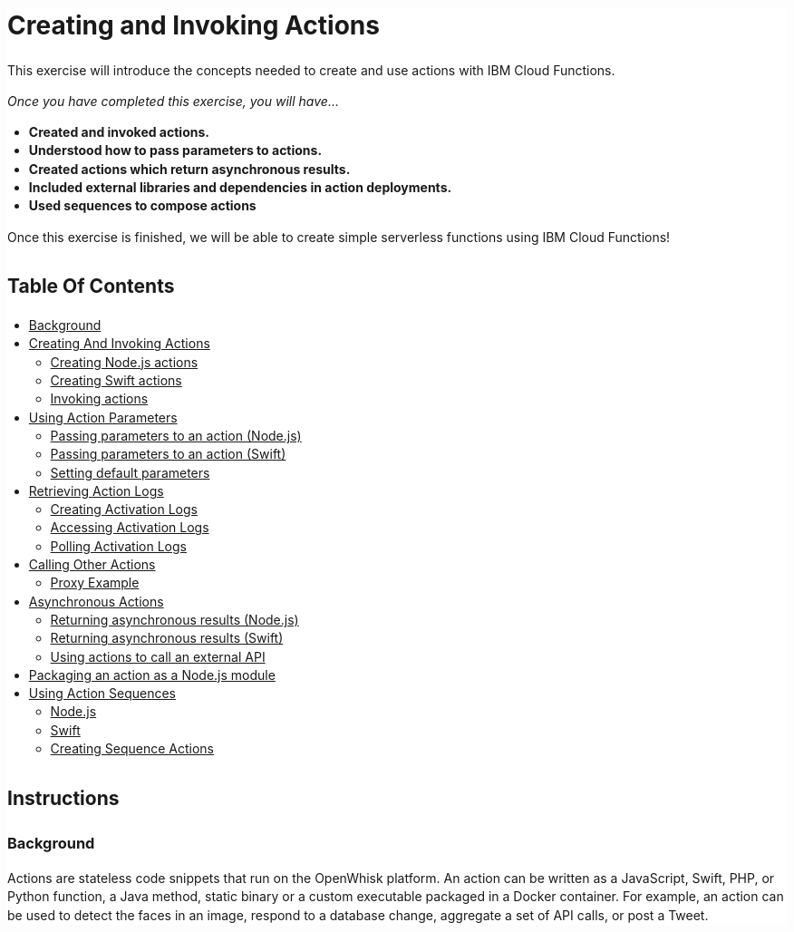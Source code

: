 # Creating and Invoking Actions

This exercise will introduce the concepts needed to create and use actions with IBM Cloud Functions.

*Once you have completed this exercise, you will have…*

- **Created and invoked actions.**
- **Understood how to pass parameters to actions.**
- **Created actions which return asynchronous results.**
- **Included external libraries and dependencies in action deployments.**
- **Used sequences to compose actions**

Once this exercise is finished, we will be able to create simple serverless functions using IBM Cloud Functions!

## Table Of Contents

* [Background](#background)
* [Creating And Invoking Actions](#creating-and-invoking-actions)
  * [Creating Node.js actions](#creating-node.js-actions)
  * [Creating Swift actions](#creating-swift-actions)
  * [Invoking actions](#invoking-actions)
* [Using Action Parameters](#using-action-parameters)
  * [Passing parameters to an action (Node.js)](#passing-parameters-to-an-action-(node.js))
  * [Passing parameters to an action (Swift)](#passing-parameters-to-an-action-(swift))
  * [Setting default parameters](#setting-default-parameters)
* [Retrieving Action Logs](#retrieving-action-logs)
  * [Creating Activation Logs](#creating-activation-logs)
  * [Accessing Activation Logs](#accessing-activation-logs)
  * [Polling Activation Logs](#polling-activation-logs)
* [Calling Other Actions](#calling-other-actions)
  * [Proxy Example](#proxy-example)
* [Asynchronous Actions](#asynchronous-actions)
  * [Returning asynchronous results (Node.js)](#returning-asynchronous-results-(node.js))
  * [Returning asynchronous results (Swift)](#returning-asynchronous-results-(swift))
  * [Using actions to call an external API](#using-actions-to-call-an-external-api)
* [Packaging an action as a Node.js module](#packaging-an-action-as-a-nodejs-module)
* [Using Action Sequences](#using-action-sequences)
  * [Node.js](#node.js)
  * [Swift](#swift)
  * [Creating Sequence Actions](#creating-sequence-actions)

## Instructions

### Background

Actions are stateless code snippets that run on the OpenWhisk platform. An action can be written as a JavaScript, Swift, PHP, or Python function, a Java method, static binary or a custom executable packaged in a Docker container. For example, an action can be used to detect the faces in an image, respond to a database change, aggregate a set of API calls, or post a Tweet.
